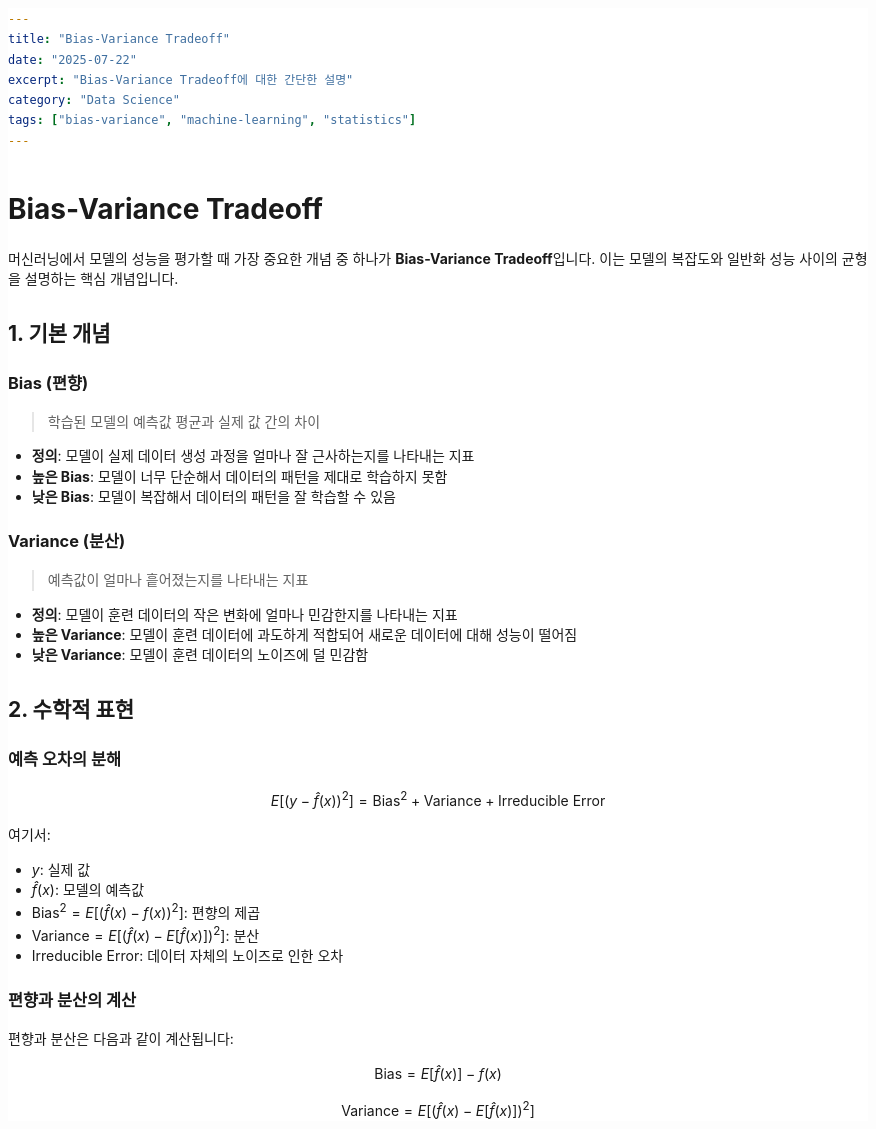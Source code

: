```yaml
---
title: "Bias-Variance Tradeoff"
date: "2025-07-22"
excerpt: "Bias-Variance Tradeoff에 대한 간단한 설명"
category: "Data Science"
tags: ["bias-variance", "machine-learning", "statistics"]
---
```


# Bias-Variance Tradeoff

머신러닝에서 모델의 성능을 평가할 때 가장 중요한 개념 중 하나가 **Bias-Variance Tradeoff**입니다. 이는 모델의 복잡도와 일반화 성능 사이의 균형을 설명하는 핵심 개념입니다.

## 1. 기본 개념

### Bias (편향)
> 학습된 모델의 예측값 평균과 실제 값 간의 차이

- **정의**: 모델이 실제 데이터 생성 과정을 얼마나 잘 근사하는지를 나타내는 지표
- **높은 Bias**: 모델이 너무 단순해서 데이터의 패턴을 제대로 학습하지 못함
- **낮은 Bias**: 모델이 복잡해서 데이터의 패턴을 잘 학습할 수 있음

### Variance (분산)
> 예측값이 얼마나 흩어졌는지를 나타내는 지표

- **정의**: 모델이 훈련 데이터의 작은 변화에 얼마나 민감한지를 나타내는 지표
- **높은 Variance**: 모델이 훈련 데이터에 과도하게 적합되어 새로운 데이터에 대해 성능이 떨어짐
- **낮은 Variance**: 모델이 훈련 데이터의 노이즈에 덜 민감함

## 2. 수학적 표현

### 예측 오차의 분해

$$E[(y - \hat{f}(x))^2] = \text{Bias}^2 + \text{Variance} + \text{Irreducible Error}$$

여기서:
- $y$: 실제 값
- $\hat{f}(x)$: 모델의 예측값
- $\text{Bias}^2 = E[(\hat{f}(x) - f(x))^2]$: 편향의 제곱
- $\text{Variance} = E[(\hat{f}(x) - E[\hat{f}(x)])^2]$: 분산
- $\text{Irreducible Error}$: 데이터 자체의 노이즈로 인한 오차

### 편향과 분산의 계산

편향과 분산은 다음과 같이 계산됩니다:

$$\text{Bias} = E[\hat{f}(x)] - f(x)$$

$$\text{Variance} = E[(\hat{f}(x) - E[\hat{f}(x)])^2]$$
